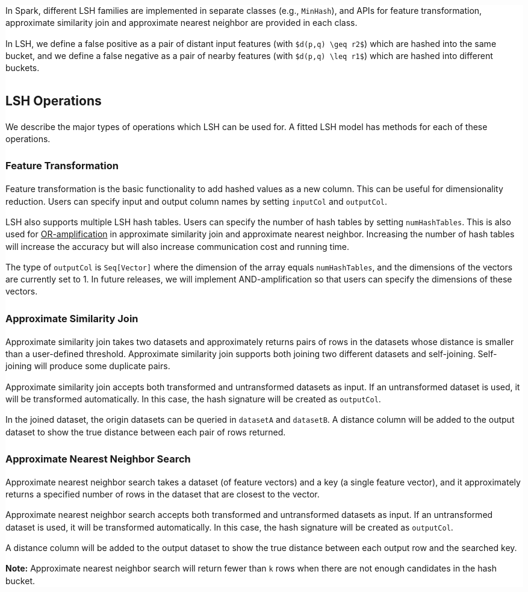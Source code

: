 In Spark, different LSH families are implemented in separate classes (e.g., `MinHash`), and APIs for feature transformation, approximate similarity join and approximate nearest neighbor are provided in each class.

In LSH, we define a false positive as a pair of distant input features (with `$d(p,q) \geq r2$`) which are hashed into the same bucket, and we define a false negative as a pair of nearby features (with `$d(p,q) \leq r1$`) which are hashed into different buckets.

## LSH Operations

We describe the major types of operations which LSH can be used for.  A fitted LSH model has methods for each of these operations.

### Feature Transformation
Feature transformation is the basic functionality to add hashed values as a new column. This can be useful for dimensionality reduction. Users can specify input and output column names by setting `inputCol` and `outputCol`.

LSH also supports multiple LSH hash tables. Users can specify the number of hash tables by setting `numHashTables`. This is also used for [OR-amplification](https://en.wikipedia.org/wiki/Locality-sensitive_hashing#Amplification) in approximate similarity join and approximate nearest neighbor. Increasing the number of hash tables will increase the accuracy but will also increase communication cost and running time.

The type of `outputCol` is `Seq[Vector]` where the dimension of the array equals `numHashTables`, and the dimensions of the vectors are currently set to 1. In future releases, we will implement AND-amplification so that users can specify the dimensions of these vectors.

### Approximate Similarity Join
Approximate similarity join takes two datasets and approximately returns pairs of rows in the datasets whose distance is smaller than a user-defined threshold. Approximate similarity join supports both joining two different datasets and self-joining. Self-joining will produce some duplicate pairs.

Approximate similarity join accepts both transformed and untransformed datasets as input. If an untransformed dataset is used, it will be transformed automatically. In this case, the hash signature will be created as `outputCol`.

In the joined dataset, the origin datasets can be queried in `datasetA` and `datasetB`. A distance column will be added to the output dataset to show the true distance between each pair of rows returned.

### Approximate Nearest Neighbor Search
Approximate nearest neighbor search takes a dataset (of feature vectors) and a key (a single feature vector), and it approximately returns a specified number of rows in the dataset that are closest to the vector.

Approximate nearest neighbor search accepts both transformed and untransformed datasets as input. If an untransformed dataset is used, it will be transformed automatically. In this case, the hash signature will be created as `outputCol`.

A distance column will be added to the output dataset to show the true distance between each output row and the searched key.

**Note:** Approximate nearest neighbor search will return fewer than `k` rows when there are not enough candidates in the hash bucket.
